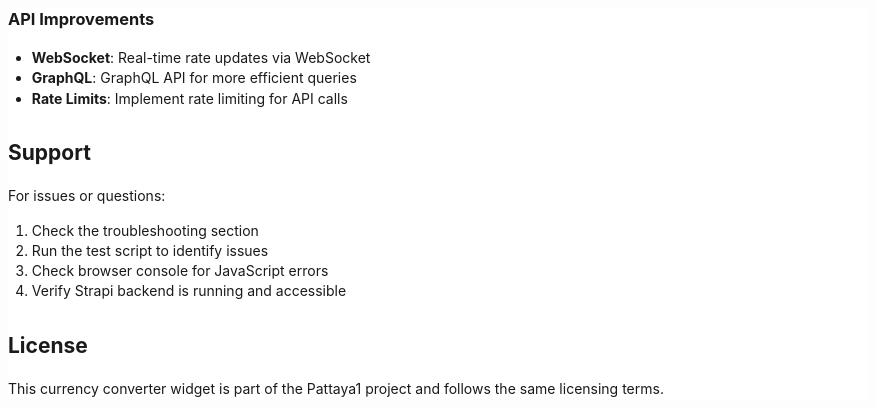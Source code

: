 ### API Improvements
- **WebSocket**: Real-time rate updates via WebSocket
- **GraphQL**: GraphQL API for more efficient queries
- **Rate Limits**: Implement rate limiting for API calls

## Support

For issues or questions:
1. Check the troubleshooting section
2. Run the test script to identify issues
3. Check browser console for JavaScript errors
4. Verify Strapi backend is running and accessible

## License

This currency converter widget is part of the Pattaya1 project and follows the same licensing terms.
